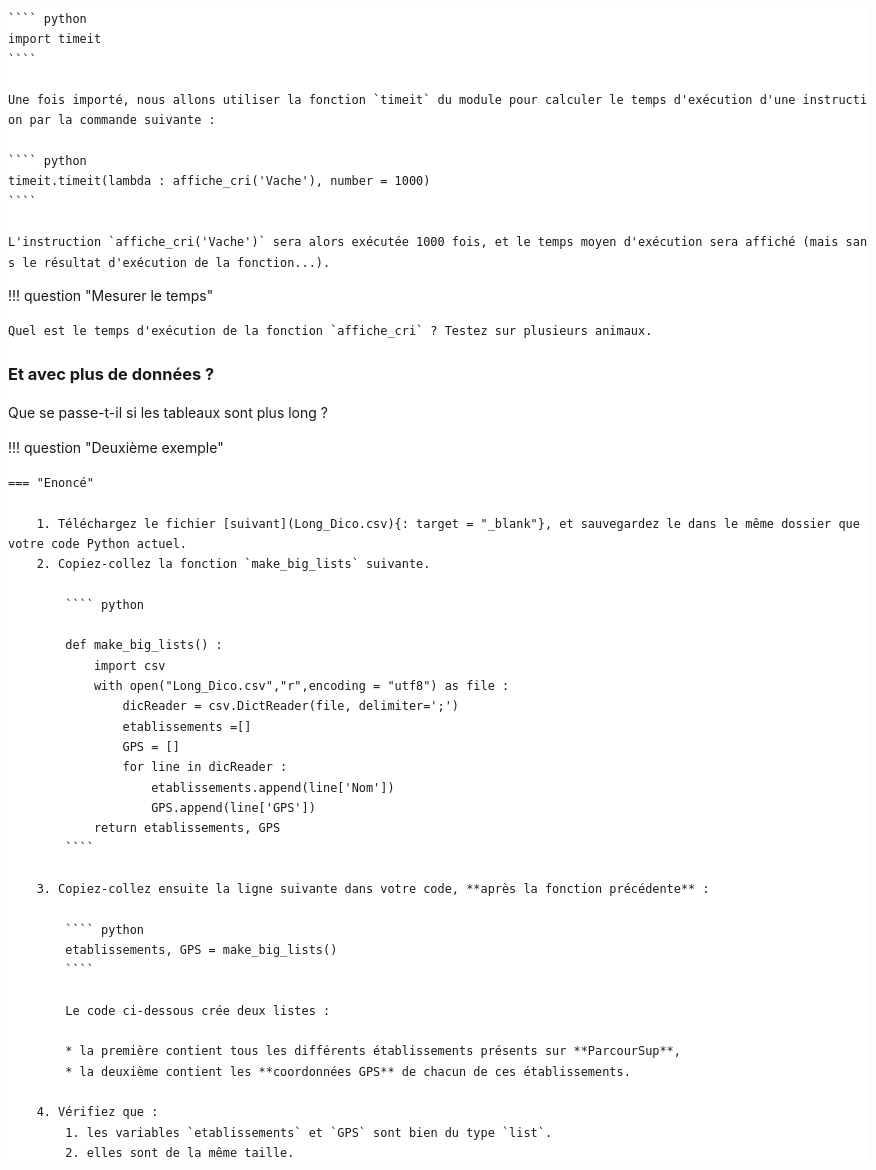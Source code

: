 	```` python
	import timeit
	````
	
	Une fois importé, nous allons utiliser la fonction `timeit` du module pour calculer le temps d'exécution d'une instruction par la commande suivante :

	```` python 
    timeit.timeit(lambda : affiche_cri('Vache'), number = 1000)
 	````			
	
	L'instruction `affiche_cri('Vache')` sera alors exécutée 1000 fois, et le temps moyen d'exécution sera affiché (mais sans le résultat d'exécution de la fonction...).

!!! question "Mesurer le temps"
	
	Quel est le temps d'exécution de la fonction `affiche_cri` ? Testez sur plusieurs animaux.
	

###  Et avec plus de données ?

Que se passe-t-il si les tableaux sont plus long ? 

!!! question "Deuxième exemple"

	=== "Enoncé"
	
		1. Téléchargez le fichier [suivant](Long_Dico.csv){: target = "_blank"}, et sauvegardez le dans le même dossier que votre code Python actuel.
		2. Copiez-collez la fonction `make_big_lists` suivante.
		
			```` python 
			  
			def make_big_lists() :
				import csv
				with open("Long_Dico.csv","r",encoding = "utf8") as file :
					dicReader = csv.DictReader(file, delimiter=';')
					etablissements =[]
					GPS = []
					for line in dicReader :
						etablissements.append(line['Nom'])
						GPS.append(line['GPS'])
				return etablissements, GPS
			````
			
		3. Copiez-collez ensuite la ligne suivante dans votre code, **après la fonction précédente** :
			
			```` python
			etablissements, GPS = make_big_lists()
			````

			Le code ci-dessous crée deux listes : 

			* la première contient tous les différents établissements présents sur **ParcourSup**,
			* la deuxième contient les **coordonnées GPS** de chacun de ces établissements.
		
		4. Vérifiez que :
			1. les variables `etablissements` et `GPS` sont bien du type `list`.
			2. elles sont de la même taille.
